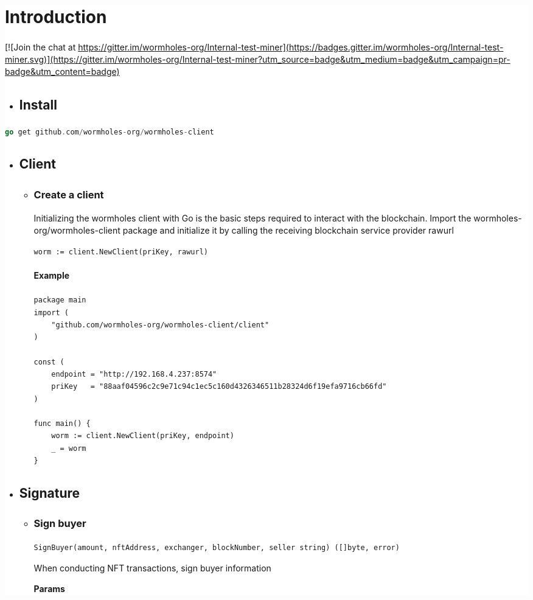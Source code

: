 # Introduction

[![Join the chat at https://gitter.im/wormholes-org/Internal-test-miner](https://badges.gitter.im/wormholes-org/Internal-test-miner.svg)](https://gitter.im/wormholes-org/Internal-test-miner?utm_source=badge&utm_medium=badge&utm_campaign=pr-badge&utm_content=badge)

- ## Install

```go
go get github.com/wormholes-org/wormholes-client
```

- ## Client

    - ### Create a client

      Initializing the wormholes client with Go is the basic steps required to interact with the blockchain.
      Import the wormholes-org/wormholes-client package and initialize it by calling the receiving blockchain service provider
      rawurl

      ```
      worm := client.NewClient(priKey, rawurl)
      ```

      #### Example

      ```
      package main
      import (
          "github.com/wormholes-org/wormholes-client/client"
      )
      
      const (
          endpoint = "http://192.168.4.237:8574"
          priKey   = "88aaf04596c2c9e71c94c1ec5c160d4326346511b28324d6f19efa9716cb66fd"
      )
      
      func main() {
          worm := client.NewClient(priKey, endpoint)
          _ = worm
      }
      ```



- ## Signature

    - ### Sign buyer

      ```
      SignBuyer(amount, nftAddress, exchanger, blockNumber, seller string) ([]byte, error)
      ```

      When conducting NFT transactions, sign buyer information

      **Params**
